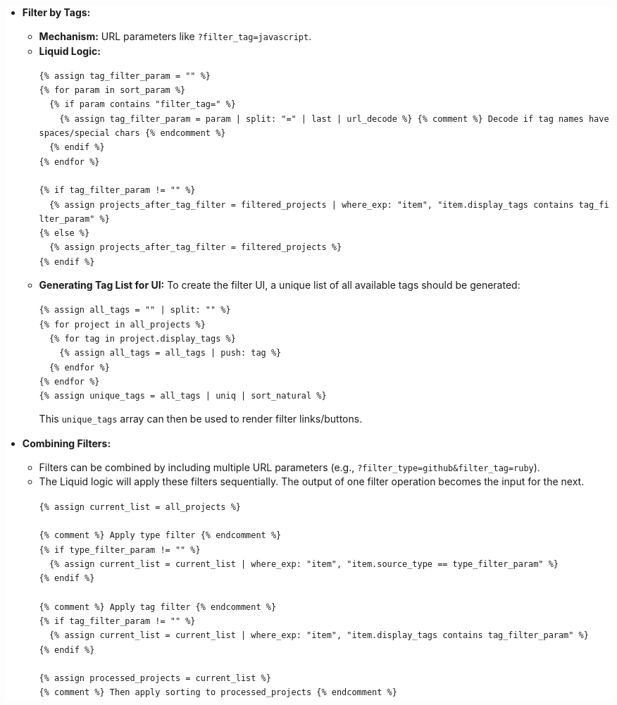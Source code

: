 *   **Filter by Tags:**
    *   **Mechanism:** URL parameters like `?filter_tag=javascript`.
    *   **Liquid Logic:**
        ```liquid
        {% assign tag_filter_param = "" %}
        {% for param in sort_param %}
          {% if param contains "filter_tag=" %}
            {% assign tag_filter_param = param | split: "=" | last | url_decode %} {% comment %} Decode if tag names have spaces/special chars {% endcomment %}
          {% endif %}
        {% endfor %}

        {% if tag_filter_param != "" %}
          {% assign projects_after_tag_filter = filtered_projects | where_exp: "item", "item.display_tags contains tag_filter_param" %}
        {% else %}
          {% assign projects_after_tag_filter = filtered_projects %}
        {% endif %}
        ```
    *   **Generating Tag List for UI:** To create the filter UI, a unique list of all available tags should be generated:
        ```liquid
        {% assign all_tags = "" | split: "" %}
        {% for project in all_projects %}
          {% for tag in project.display_tags %}
            {% assign all_tags = all_tags | push: tag %}
          {% endfor %}
        {% endfor %}
        {% assign unique_tags = all_tags | uniq | sort_natural %}
        ```
        This `unique_tags` array can then be used to render filter links/buttons.

*   **Combining Filters:**
    *   Filters can be combined by including multiple URL parameters (e.g., `?filter_type=github&filter_tag=ruby`).
    *   The Liquid logic will apply these filters sequentially. The output of one filter operation becomes the input for the next.
        ```liquid
        {% assign current_list = all_projects %}

        {% comment %} Apply type filter {% endcomment %}
        {% if type_filter_param != "" %}
          {% assign current_list = current_list | where_exp: "item", "item.source_type == type_filter_param" %}
        {% endif %}

        {% comment %} Apply tag filter {% endcomment %}
        {% if tag_filter_param != "" %}
          {% assign current_list = current_list | where_exp: "item", "item.display_tags contains tag_filter_param" %}
        {% endif %}

        {% assign processed_projects = current_list %}
        {% comment %} Then apply sorting to processed_projects {% endcomment %}
        ```
